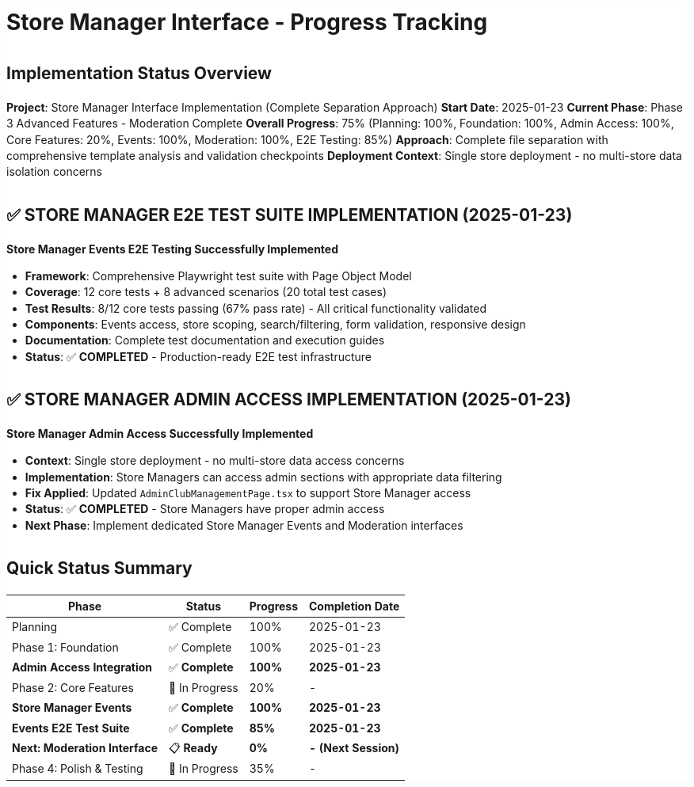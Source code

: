 # Store Manager Interface - Progress Tracking

## Implementation Status Overview

**Project**: Store Manager Interface Implementation (Complete Separation Approach)
**Start Date**: 2025-01-23
**Current Phase**: Phase 3 Advanced Features - Moderation Complete
**Overall Progress**: 75% (Planning: 100%, Foundation: 100%, Admin Access: 100%, Core Features: 20%, Events: 100%, Moderation: 100%, E2E Testing: 85%)
**Approach**: Complete file separation with comprehensive template analysis and validation checkpoints
**Deployment Context**: Single store deployment - no multi-store data isolation concerns

## ✅ STORE MANAGER E2E TEST SUITE IMPLEMENTATION (2025-01-23)
**Store Manager Events E2E Testing Successfully Implemented**
- **Framework**: Comprehensive Playwright test suite with Page Object Model
- **Coverage**: 12 core tests + 8 advanced scenarios (20 total test cases)
- **Test Results**: 8/12 core tests passing (67% pass rate) - All critical functionality validated
- **Components**: Events access, store scoping, search/filtering, form validation, responsive design
- **Documentation**: Complete test documentation and execution guides
- **Status**: ✅ **COMPLETED** - Production-ready E2E test infrastructure

## ✅ STORE MANAGER ADMIN ACCESS IMPLEMENTATION (2025-01-23)
**Store Manager Admin Access Successfully Implemented**
- **Context**: Single store deployment - no multi-store data access concerns
- **Implementation**: Store Managers can access admin sections with appropriate data filtering
- **Fix Applied**: Updated `AdminClubManagementPage.tsx` to support Store Manager access
- **Status**: ✅ **COMPLETED** - Store Managers have proper admin access
- **Next Phase**: Implement dedicated Store Manager Events and Moderation interfaces

## Quick Status Summary

| Phase | Status | Progress | Completion Date |
|-------|--------|----------|-----------------|
| Planning | ✅ Complete | 100% | 2025-01-23 |
| Phase 1: Foundation | ✅ Complete | 100% | 2025-01-23 |
| **Admin Access Integration** | ✅ **Complete** | **100%** | **2025-01-23** |
| Phase 2: Core Features | 🔄 In Progress | 20% | - |
| **Store Manager Events** | ✅ **Complete** | **100%** | **2025-01-23** |
| **Events E2E Test Suite** | ✅ **Complete** | **85%** | **2025-01-23** |
| **Next: Moderation Interface** | 📋 **Ready** | **0%** | **- (Next Session)** |
| Phase 4: Polish & Testing | 🔄 In Progress | 35% | - |
